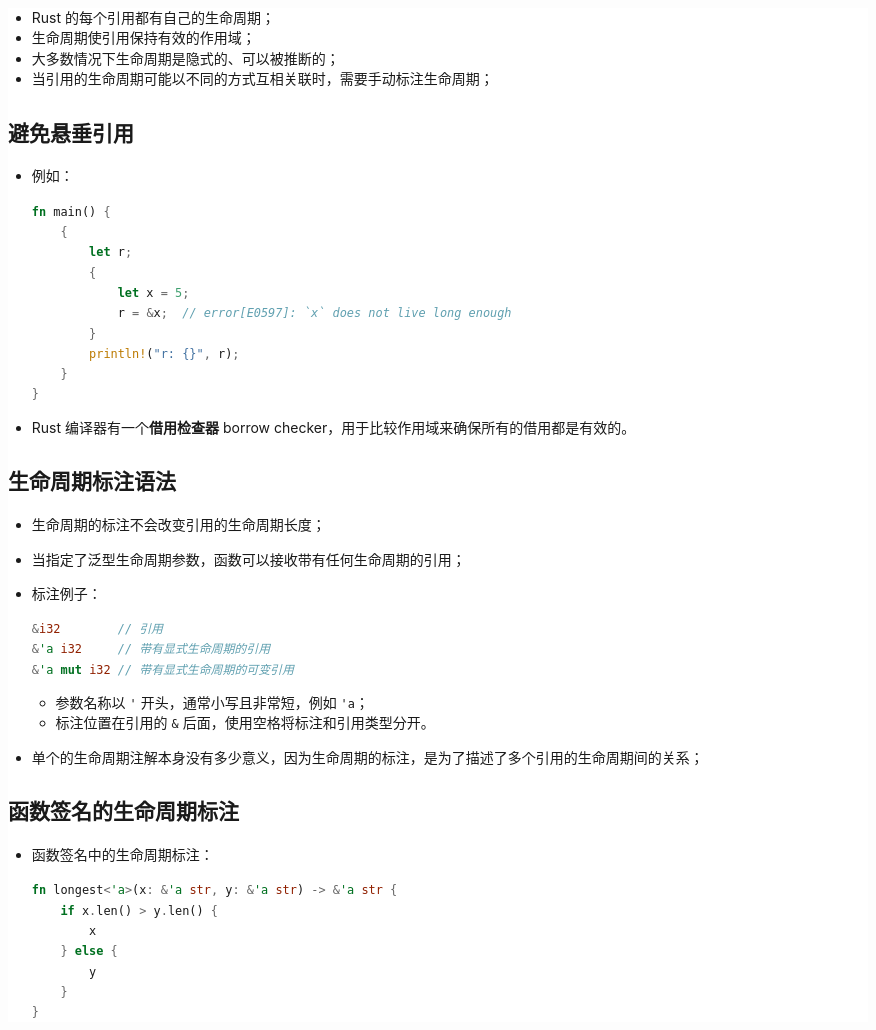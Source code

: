 + Rust 的每个引用都有自己的生命周期；
+ 生命周期使引用保持有效的作用域；
+ 大多数情况下生命周期是隐式的、可以被推断的；
+ 当引用的生命周期可能以不同的方式互相关联时，需要手动标注生命周期；



## 避免悬垂引用

+ 例如：

  ```rust
  fn main() {
      {
          let r;
          {
              let x = 5;
              r = &x;  // error[E0597]: `x` does not live long enough
          }
          println!("r: {}", r);
      }
  }
  
  ```

+ Rust 编译器有一个**借用检查器** borrow checker，用于比较作用域来确保所有的借用都是有效的。



## 生命周期标注语法

+ 生命周期的标注不会改变引用的生命周期长度；

+ 当指定了泛型生命周期参数，函数可以接收带有任何生命周期的引用；

+ 标注例子：

  ```rust
  &i32        // 引用
  &'a i32     // 带有显式生命周期的引用
  &'a mut i32 // 带有显式生命周期的可变引用
  ```

  + 参数名称以 `'` 开头，通常小写且非常短，例如 `'a`；
  + 标注位置在引用的 `&` 后面，使用空格将标注和引用类型分开。

+ 单个的生命周期注解本身没有多少意义，因为生命周期的标注，是为了描述了多个引用的生命周期间的关系；



## 函数签名的生命周期标注

+ 函数签名中的生命周期标注：

  ```rust
  fn longest<'a>(x: &'a str, y: &'a str) -> &'a str {
      if x.len() > y.len() {
          x
      } else {
          y
      }
  }
  ```

